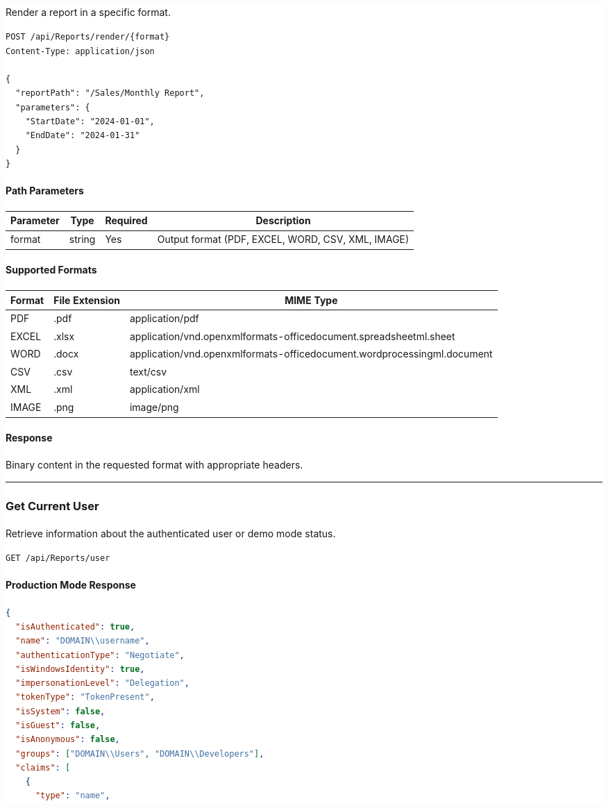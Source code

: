 Render a report in a specific format.

```http
POST /api/Reports/render/{format}
Content-Type: application/json

{
  "reportPath": "/Sales/Monthly Report",
  "parameters": {
    "StartDate": "2024-01-01",
    "EndDate": "2024-01-31"
  }
}
```

#### Path Parameters

| Parameter | Type | Required | Description |
|-----------|------|----------|-------------|
| format | string | Yes | Output format (PDF, EXCEL, WORD, CSV, XML, IMAGE) |

#### Supported Formats

| Format | File Extension | MIME Type |
|--------|----------------|-----------|
| PDF | .pdf | application/pdf |
| EXCEL | .xlsx | application/vnd.openxmlformats-officedocument.spreadsheetml.sheet |
| WORD | .docx | application/vnd.openxmlformats-officedocument.wordprocessingml.document |
| CSV | .csv | text/csv |
| XML | .xml | application/xml |
| IMAGE | .png | image/png |

#### Response

Binary content in the requested format with appropriate headers.

---

### Get Current User

Retrieve information about the authenticated user or demo mode status.

```http
GET /api/Reports/user
```

#### Production Mode Response

```json
{
  "isAuthenticated": true,
  "name": "DOMAIN\\username",
  "authenticationType": "Negotiate",
  "isWindowsIdentity": true,
  "impersonationLevel": "Delegation",
  "tokenType": "TokenPresent",
  "isSystem": false,
  "isGuest": false,
  "isAnonymous": false,
  "groups": ["DOMAIN\\Users", "DOMAIN\\Developers"],
  "claims": [
    {
      "type": "name",
```